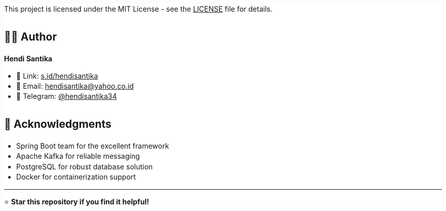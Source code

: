 This project is licensed under the MIT License - see the [LICENSE](LICENSE) file for details.

## 👨‍💻 Author

**Hendi Santika**

- 🔗 Link: [s.id/hendisantika](https://s.id/hendisantika)
- 📧 Email: hendisantika@yahoo.co.id
- 📱 Telegram: [@hendisantika34](https://t.me/hendisantika34)

## 🙏 Acknowledgments

- Spring Boot team for the excellent framework
- Apache Kafka for reliable messaging
- PostgreSQL for robust database solution
- Docker for containerization support

---

⭐ **Star this repository if you find it helpful!**